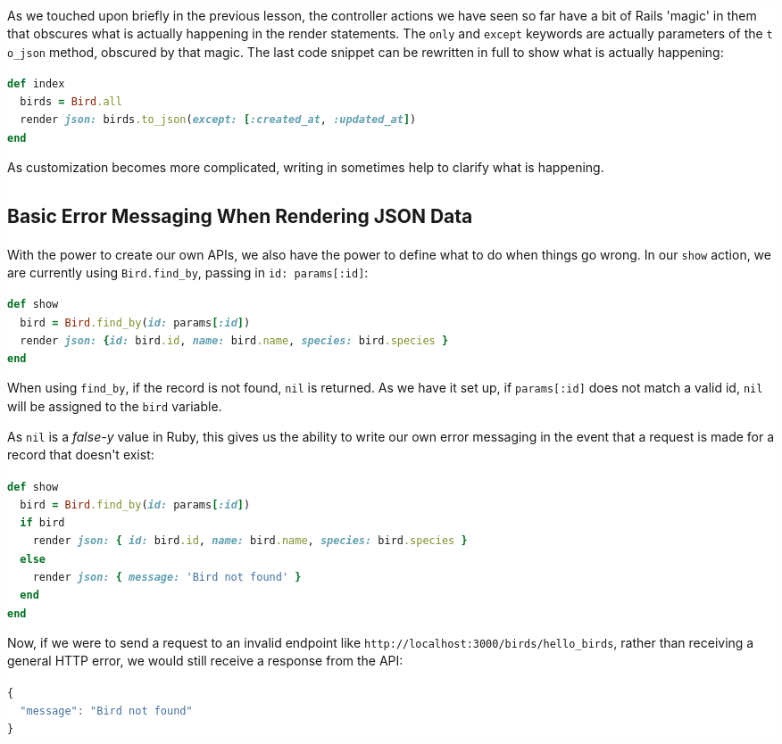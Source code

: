 As we touched upon briefly in the previous lesson, the controller actions we 
have seen so far have a bit of Rails 'magic' in them that obscures what is actually happening 
in the render statements. The `only` and `except` keywords are actually 
parameters of the `to_json` method, obscured by that magic. The last code snippet can be
rewritten in full to show what is actually happening:

```ruby
def index
  birds = Bird.all
  render json: birds.to_json(except: [:created_at, :updated_at])
end
```

As customization becomes more complicated, writing in sometimes help to clarify what is happening.

## Basic Error Messaging When Rendering JSON Data

With the power to create our own APIs, we also have the power to define what to
do when things go wrong. In our `show` action, we are currently using
`Bird.find_by`, passing in `id: params[:id]`:

```ruby
def show
  bird = Bird.find_by(id: params[:id])
  render json: {id: bird.id, name: bird.name, species: bird.species } 
end
```

When using `find_by`, if the record is not found, `nil` is returned. As we have 
it set up, if `params[:id]` does not match a valid id, `nil` will be assigned to 
the `bird` variable.

As `nil` is a _false-y_ value in Ruby, this gives us the ability to write our
own error messaging in the event that a request is made for a record that
doesn't exist:

```ruby
def show
  bird = Bird.find_by(id: params[:id])
  if bird
    render json: { id: bird.id, name: bird.name, species: bird.species }
  else
    render json: { message: 'Bird not found' }
  end
end
```

Now, if we were to send a request to an invalid endpoint like `http://localhost:3000/birds/hello_birds`,
rather than receiving a general HTTP error, we would still receive a response
from the API:

```js
{
  "message": "Bird not found"
}
```


[slice]: https://ruby-doc.org/core-2.5.0/Hash.html#method-i-slice
[array.to_json]: https://apidock.com/rails/Array/to_json
[hash.to_json]: https://apidock.com/rails/Hash/to_json